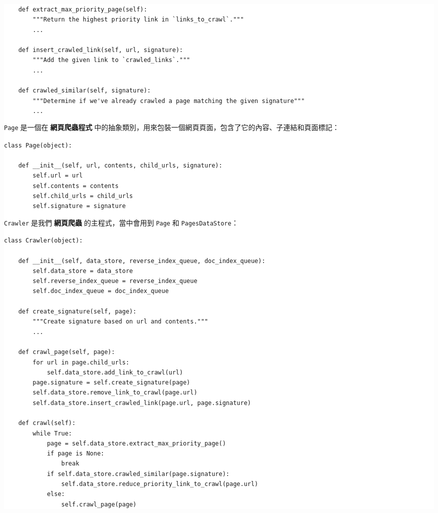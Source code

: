 ```
    def extract_max_priority_page(self):
        """Return the highest priority link in `links_to_crawl`."""
        ...

    def insert_crawled_link(self, url, signature):
        """Add the given link to `crawled_links`."""
        ...

    def crawled_similar(self, signature):
        """Determine if we've already crawled a page matching the given signature"""
        ...
```

`Page` 是一個在 **網頁爬蟲程式** 中的抽象類別，用來包裝一個網頁頁面，包含了它的內容、子連結和頁面標記：

```
class Page(object):

    def __init__(self, url, contents, child_urls, signature):
        self.url = url
        self.contents = contents
        self.child_urls = child_urls
        self.signature = signature
```

`Crawler` 是我們 **網頁爬蟲** 的主程式，當中會用到 `Page` 和 `PagesDataStore`：

```
class Crawler(object):

    def __init__(self, data_store, reverse_index_queue, doc_index_queue):
        self.data_store = data_store
        self.reverse_index_queue = reverse_index_queue
        self.doc_index_queue = doc_index_queue

    def create_signature(self, page):
        """Create signature based on url and contents."""
        ...

    def crawl_page(self, page):
        for url in page.child_urls:
            self.data_store.add_link_to_crawl(url)
        page.signature = self.create_signature(page)
        self.data_store.remove_link_to_crawl(page.url)
        self.data_store.insert_crawled_link(page.url, page.signature)

    def crawl(self):
        while True:
            page = self.data_store.extract_max_priority_page()
            if page is None:
                break
            if self.data_store.crawled_similar(page.signature):
                self.data_store.reduce_priority_link_to_crawl(page.url)
            else:
                self.crawl_page(page)
```
